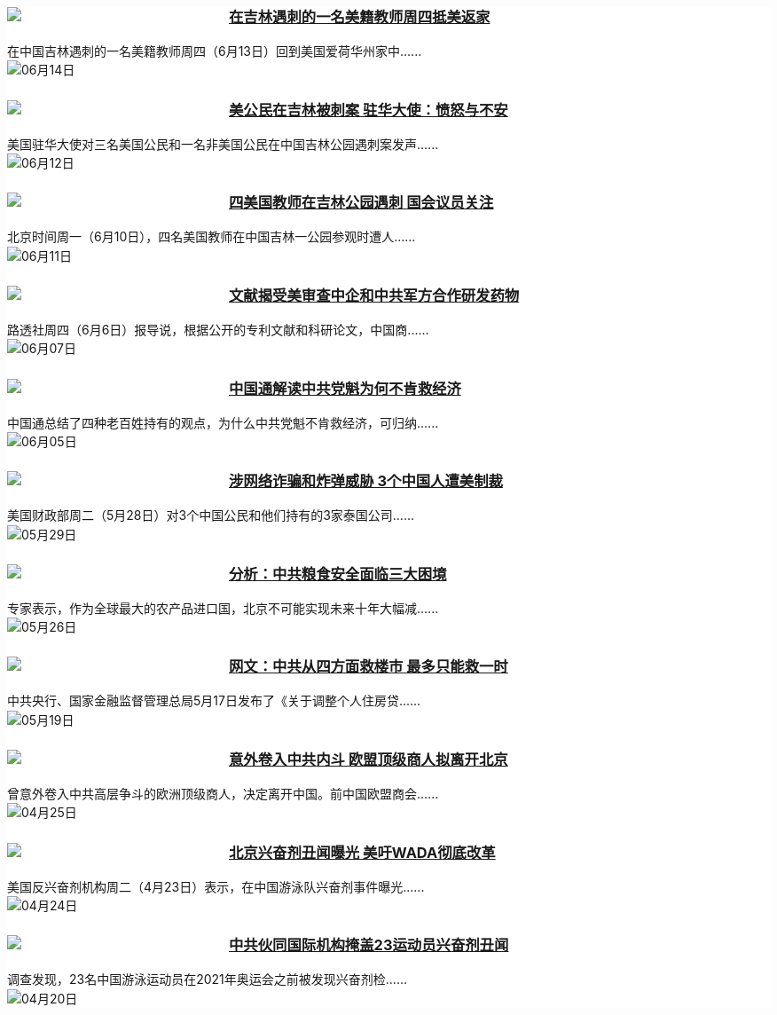 <tr><td width="742"><h3><a href="https://github.com/1992513/djy/blob/master/gb/24/6/13/n14269864.md#1" target="_blank"><img width="250" src="https://i.epochtimes.com/assets/uploads/2024/06/id14268283-20240611555-320x200.jpg" align ="left"></a><a href="https://github.com/1992513/djy/blob/master/gb/24/6/13/n14269864.md#1" target="_blank">在吉林遇刺的一名美籍教师周四抵美返家</a><br></h3>在中国吉林遇刺的一名美籍教师周四（6月13日）回到美国爱荷华州家中......<br><img align="bottom" src="https://raw.githubusercontent.com/1992513/www/master/t/ntdtv/time.gif">06月14日</td></tr>
<tr><td width="742"><h3><a href="https://github.com/1992513/djy/blob/master/gb/24/6/11/n14268542.md#1" target="_blank"><img width="250" src="https://i.epochtimes.com/assets/uploads/2022/09/id13818048-GettyImages-1236002779-320x200.jpg" align ="left"></a><a href="https://github.com/1992513/djy/blob/master/gb/24/6/11/n14268542.md#1" target="_blank">美公民在吉林被刺案 驻华大使：愤怒与不安</a><br></h3>美国驻华大使对三名美国公民和一名非美国公民在中国吉林公园遇刺案发声......<br><img align="bottom" src="https://raw.githubusercontent.com/1992513/www/master/t/ntdtv/time.gif">06月12日</td></tr>
<tr><td width="742"><h3><a href="https://github.com/1992513/djy/blob/master/gb/24/6/10/n14267898.md#1" target="_blank"><img width="250" src="https://i.epochtimes.com/assets/uploads/2024/06/id14267909-GettyImages-1330061493-320x200.jpg" align ="left"></a><a href="https://github.com/1992513/djy/blob/master/gb/24/6/10/n14267898.md#1" target="_blank">四美国教师在吉林公园遇刺 国会议员关注</a><br></h3>北京时间周一（6月10日），四名美国教师在中国吉林一公园参观时遭人......<br><img align="bottom" src="https://raw.githubusercontent.com/1992513/www/master/t/ntdtv/time.gif">06月11日</td></tr>
<tr><td width="742"><h3><a href="https://github.com/1992513/djy/blob/master/gb/24/6/6/n14265588.md#1" target="_blank"><img width="250" src="https://i.epochtimes.com/assets/uploads/2023/05/id14000733-DSC_7490-320x200.jpg" align ="left"></a><a href="https://github.com/1992513/djy/blob/master/gb/24/6/6/n14265588.md#1" target="_blank">文献揭受美审查中企和中共军方合作研发药物</a><br></h3>路透社周四（6月6日）报导说，根据公开的专利文献和科研论文，中国商......<br><img align="bottom" src="https://raw.githubusercontent.com/1992513/www/master/t/ntdtv/time.gif">06月07日</td></tr>
<tr><td width="742"><h3><a href="https://github.com/1992513/djy/blob/master/gb/24/6/4/n14264001.md#1" target="_blank"><img width="250" src="https://i.epochtimes.com/assets/uploads/2024/06/id14264074-GettyImages-2151335081-320x200.jpg" align ="left"></a><a href="https://github.com/1992513/djy/blob/master/gb/24/6/4/n14264001.md#1" target="_blank">中国通解读中共党魁为何不肯救经济</a><br></h3>中国通总结了四种老百姓持有的观点，为什么中共党魁不肯救经济，可归纳......<br><img align="bottom" src="https://raw.githubusercontent.com/1992513/www/master/t/ntdtv/time.gif">06月05日</td></tr>
<tr><td width="742"><h3><a href="https://github.com/1992513/djy/blob/master/gb/24/5/28/n14259620.md#1" target="_blank"><img width="250" src="https://i.epochtimes.com/assets/uploads/2023/03/id13958936-US-Treasury-Department-GettyImages-1246358400-700x420-320x200.jpg" align ="left"></a><a href="https://github.com/1992513/djy/blob/master/gb/24/5/28/n14259620.md#1" target="_blank">涉网络诈骗和炸弹威胁 3个中国人遭美制裁</a><br></h3>美国财政部周二（5月28日）对3个中国公民和他们持有的3家泰国公司......<br><img align="bottom" src="https://raw.githubusercontent.com/1992513/www/master/t/ntdtv/time.gif">05月29日</td></tr>
<tr><td width="742"><h3><a href="https://github.com/1992513/djy/blob/master/gb/24/5/25/n14257727.md#1" target="_blank"><img width="250" src="https://i.epochtimes.com/assets/uploads/2013/06/1306131117342519-320x200.jpg" align ="left"></a><a href="https://github.com/1992513/djy/blob/master/gb/24/5/25/n14257727.md#1" target="_blank">分析：中共粮食安全面临三大困境</a><br></h3>专家表示，作为全球最大的农产品进口国，北京不可能实现未来十年大幅减......<br><img align="bottom" src="https://raw.githubusercontent.com/1992513/www/master/t/ntdtv/time.gif">05月26日</td></tr>
<tr><td width="742"><h3><a href="https://github.com/1992513/djy/blob/master/gb/24/5/19/n14253446.md#1" target="_blank"><img width="250" src="https://i.epochtimes.com/assets/uploads/2010/10/101014233048_1-320x200.jpg" align ="left"></a><a href="https://github.com/1992513/djy/blob/master/gb/24/5/19/n14253446.md#1" target="_blank">网文：中共从四方面救楼市 最多只能救一时</a><br></h3>中共央行、国家金融监督管理总局5月17日发布了《关于调整个人住房贷......<br><img align="bottom" src="https://raw.githubusercontent.com/1992513/www/master/t/ntdtv/time.gif">05月19日</td></tr>
<tr><td width="742"><h3><a href="https://github.com/1992513/djy/blob/master/gb/24/4/24/n14233333.md#1" target="_blank"><img width="250" src="https://i.epochtimes.com/assets/uploads/2024/04/id14222044-MixCollage-09-Apr-2024-07-42-PM-2015-320x200.jpg" align ="left"></a><a href="https://github.com/1992513/djy/blob/master/gb/24/4/24/n14233333.md#1" target="_blank">意外卷入中共内斗 欧盟顶级商人拟离开北京</a><br></h3>曾意外卷入中共高层争斗的欧洲顶级商人，决定离开中国。前中国欧盟商会......<br><img align="bottom" src="https://raw.githubusercontent.com/1992513/www/master/t/ntdtv/time.gif">04月25日</td></tr>
<tr><td width="742"><h3><a href="https://github.com/1992513/djy/blob/master/gb/24/4/23/n14232441.md#1" target="_blank"><img width="250" src="https://i.epochtimes.com/assets/uploads/2021/08/id13152395-GettyImages-1333014323-320x200.jpg" align ="left"></a><a href="https://github.com/1992513/djy/blob/master/gb/24/4/23/n14232441.md#1" target="_blank">北京兴奋剂丑闻曝光 美吁WADA彻底改革</a><br></h3>美国反兴奋剂机构周二（4月23日）表示，在中国游泳队兴奋剂事件曝光......<br><img align="bottom" src="https://raw.githubusercontent.com/1992513/www/master/t/ntdtv/time.gif">04月24日</td></tr>
<tr><td width="742"><h3><a href="https://github.com/1992513/djy/blob/master/gb/24/4/20/n14230047.md#1" target="_blank"><img width="250" src="https://i.epochtimes.com/assets/uploads/2024/04/id14230069-GettyImages-1696425636-320x200.jpg" align ="left"></a><a href="https://github.com/1992513/djy/blob/master/gb/24/4/20/n14230047.md#1" target="_blank">中共伙同国际机构掩盖23运动员兴奋剂丑闻</a><br></h3>调查发现，23名中国游泳运动员在2021年奥运会之前被发现兴奋剂检......<br><img align="bottom" src="https://raw.githubusercontent.com/1992513/www/master/t/ntdtv/time.gif">04月20日</td></tr>